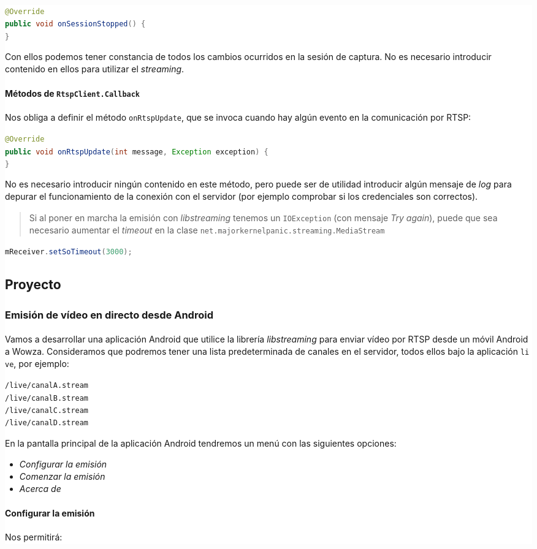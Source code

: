 ```java
@Override
public void onSessionStopped() {
}
```

Con ellos podemos tener constancia de todos los cambios ocurridos en la sesión de captura. No es necesario introducir contenido en ellos para utilizar el _streaming_.

#### Métodos de `RtspClient.Callback`

Nos obliga a definir el método `onRtspUpdate`, que se invoca cuando hay algún evento en la comunicación por RTSP:

```java
@Override
public void onRtspUpdate(int message, Exception exception) {
}
```

No es necesario introducir ningún contenido en este método, pero puede ser de utilidad introducir algún mensaje de _log_ para depurar el funcionamiento de la conexión con el servidor (por ejemplo comprobar si los credenciales son correctos).


> Si al poner en marcha la emisión con _libstreaming_ tenemos un `IOException` (con mensaje _Try again_), puede que sea necesario aumentar el _timeout_ en la clase `net.majorkernelpanic.streaming.MediaStream`
```java
mReceiver.setSoTimeout(3000);
```


## Proyecto

### Emisión de vídeo en directo desde Android

Vamos a desarrollar una aplicación Android que utilice la librería _libstreaming_ para enviar vídeo por RTSP desde un móvil Android a Wowza. Consideramos que podremos tener una lista predeterminada de canales en el servidor, todos ellos bajo la aplicación `live`, por ejemplo:

```
/live/canalA.stream
/live/canalB.stream
/live/canalC.stream
/live/canalD.stream
```

En la pantalla principal de la aplicación Android tendremos un menú con las siguientes opciones:

* _Configurar la emisión_
* _Comenzar la emisión_
* _Acerca de_

#### Configurar la emisión

Nos permitirá:
